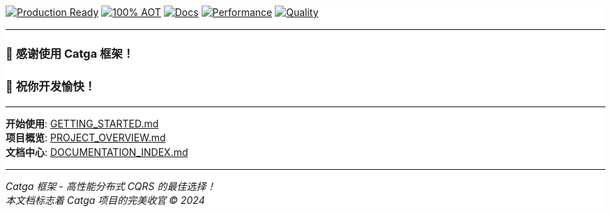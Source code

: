 [![Production Ready](https://img.shields.io/badge/Status-Production%20Ready-success)]()
[![100% AOT](https://img.shields.io/badge/AOT-100%25-brightgreen)]()
[![Docs](https://img.shields.io/badge/Docs-50%2B-blue)]()
[![Performance](https://img.shields.io/badge/Performance-⚡%20Optimized-orange)]()
[![Quality](https://img.shields.io/badge/Quality-⭐⭐⭐⭐⭐-yellow)]()

---

### 🙏 **感谢使用 Catga 框架！**

### 🎊 **祝你开发愉快！**

---

**开始使用**: [GETTING_STARTED.md](GETTING_STARTED.md)  
**项目概览**: [PROJECT_OVERVIEW.md](PROJECT_OVERVIEW.md)  
**文档中心**: [DOCUMENTATION_INDEX.md](DOCUMENTATION_INDEX.md)

</div>

---

*Catga 框架 - 高性能分布式 CQRS 的最佳选择！*  
*本文档标志着 Catga 项目的完美收官 © 2024*

